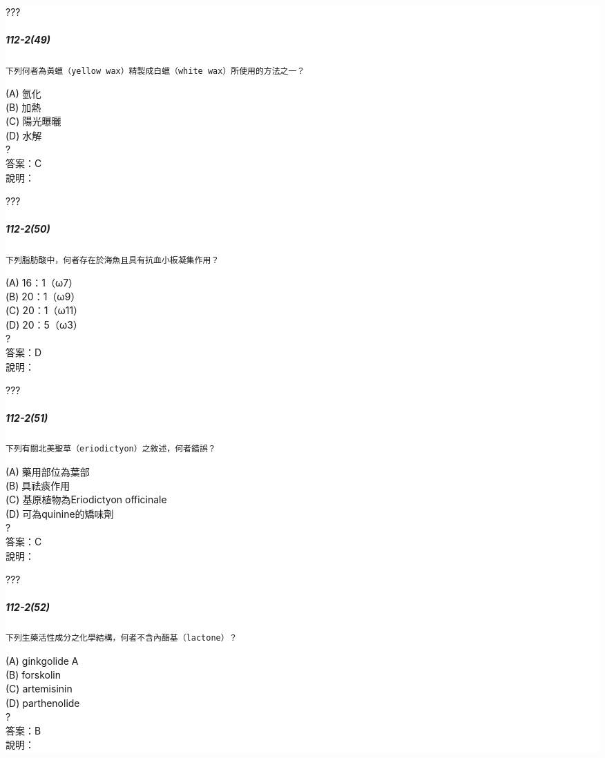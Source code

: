 ???

##### 112-2(49)
```Question
下列何者為黃蠟（yellow wax）精製成白蠟（white wax）所使用的方法之一？
```
(A) 氫化  
(B) 加熱  
(C) 陽光曝曬  
(D) 水解  
?  
答案：C  
說明：

???

##### 112-2(50)
```Question
下列脂肪酸中，何者存在於海魚且具有抗血小板凝集作用？
```
(A) 16：1（ω7）  
(B) 20：1（ω9）  
(C) 20：1（ω11）  
(D) 20：5（ω3）  
?  
答案：D  
說明：

???


##### 112-2(51)
```Question
下列有關北美聖草（eriodictyon）之敘述，何者錯誤？
```
(A) 藥用部位為葉部  
(B) 具祛痰作用  
(C) 基原植物為Eriodictyon officinale  
(D) 可為quinine的矯味劑  
?  
答案：C  
說明：

???

##### 112-2(52)
```Question
下列生藥活性成分之化學結構，何者不含內酯基（lactone）？
```
(A) ginkgolide A  
(B) forskolin  
(C) artemisinin  
(D) parthenolide  
?  
答案：B  
說明：
